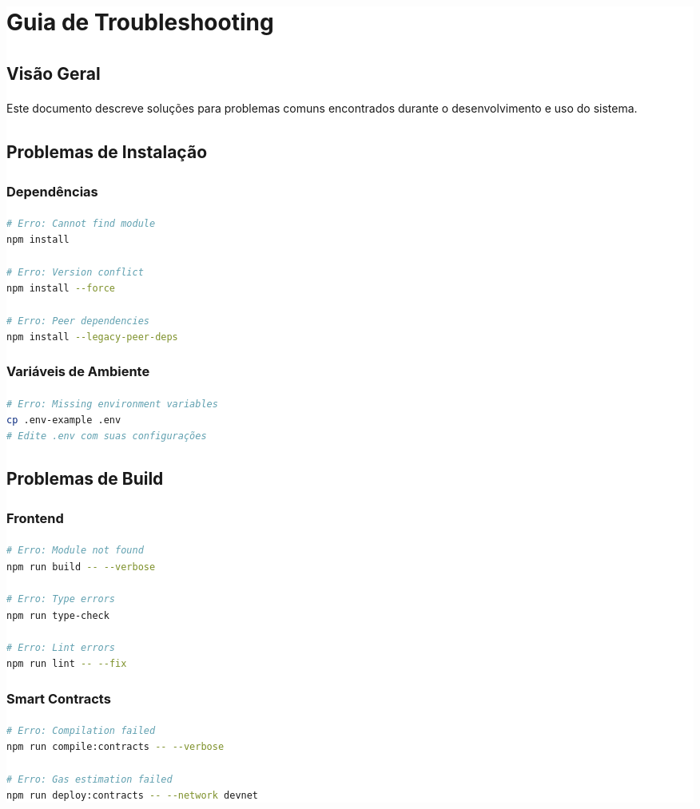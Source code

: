 # Guia de Troubleshooting

## Visão Geral

Este documento descreve soluções para problemas comuns encontrados durante o desenvolvimento e uso do sistema.

## Problemas de Instalação

### Dependências
```bash
# Erro: Cannot find module
npm install

# Erro: Version conflict
npm install --force

# Erro: Peer dependencies
npm install --legacy-peer-deps
```

### Variáveis de Ambiente
```bash
# Erro: Missing environment variables
cp .env-example .env
# Edite .env com suas configurações
```

## Problemas de Build

### Frontend
```bash
# Erro: Module not found
npm run build -- --verbose

# Erro: Type errors
npm run type-check

# Erro: Lint errors
npm run lint -- --fix
```

### Smart Contracts
```bash
# Erro: Compilation failed
npm run compile:contracts -- --verbose

# Erro: Gas estimation failed
npm run deploy:contracts -- --network devnet
```
